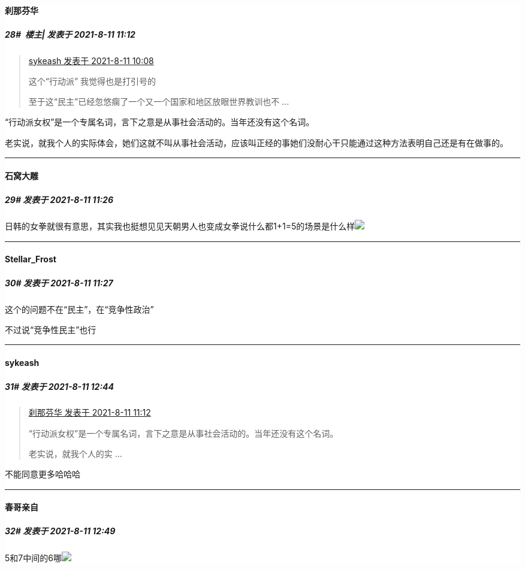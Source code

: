 ####  刹那芬华  
##### 28#         楼主| 发表于 2021-8-11 11:12


<blockquote><a href="httphttps://bbs.saraba1st.com/2b/forum.php?mod=redirect&amp;goto=findpost&amp;pid=52325241&amp;ptid=2020151" target="_blank">sykeash 发表于 2021-8-11 10:08</a>

这个“行动派” 我觉得也是打引号的


至于这“民主”已经忽悠瘸了一个又一个国家和地区放眼世界教训也不 ...</blockquote>
“行动派女权”是一个专属名词，言下之意是从事社会活动的。当年还没有这个名词。

老实说，就我个人的实际体会，她们这就不叫从事社会活动，应该叫正经的事她们没耐心干只能通过这种方法表明自己还是有在做事的。


*****

####  石窝大雕  
##### 29#       发表于 2021-8-11 11:26


日韩的女拳就很有意思，其实我也挺想见见天朝男人也变成女拳说什么都1+1=5的场景是什么样<img src="https://static.saraba1st.com/image/smiley/face2017/037.png" referrerpolicy="no-referrer">


*****

####  Stellar_Frost  
##### 30#       发表于 2021-8-11 11:27


这个的问题不在“民主”，在“竞争性政治”

不过说“竞争性民主”也行




*****

####  sykeash  
##### 31#       发表于 2021-8-11 12:44


<blockquote><a href="httphttps://bbs.saraba1st.com/2b/forum.php?mod=redirect&amp;goto=findpost&amp;pid=52326067&amp;ptid=2020151" target="_blank">刹那芬华 发表于 2021-8-11 11:12</a>

“行动派女权”是一个专属名词，言下之意是从事社会活动的。当年还没有这个名词。

老实说，就我个人的实 ...</blockquote>
不能同意更多哈哈哈


*****

####  春哥亲自  
##### 32#       发表于 2021-8-11 12:49


5和7中间的6哪<img src="https://static.saraba1st.com/image/smiley/face2017/153.png" referrerpolicy="no-referrer">
